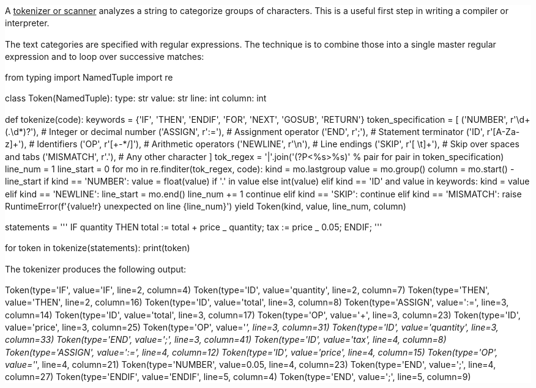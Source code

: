 A [tokenizer or scanner](https://en.wikipedia.org/wiki/Lexical_analysis) analyzes a string to categorize groups of characters. This is a useful first step in writing a compiler or interpreter.

The text categories are specified with regular expressions. The technique is to combine those into a single master regular expression and to loop over successive matches:

from typing import NamedTuple import re

class Token(NamedTuple): type: str value: str line: int column: int

def tokenize(code): keywords = {'IF', 'THEN', 'ENDIF', 'FOR', 'NEXT', 'GOSUB', 'RETURN'} token_specification = [ ('NUMBER', r'\d+(\.\d*)?'), # Integer or decimal number ('ASSIGN', r':='), # Assignment operator ('END', r';'), # Statement terminator ('ID', r'[A-Za-z]+'), # Identifiers ('OP', r'[+\-*/]'), # Arithmetic operators ('NEWLINE', r'\n'), # Line endings ('SKIP', r'[ \t]+'), # Skip over spaces and tabs ('MISMATCH', r'.'), # Any other character ] tok_regex = '|'.join('(?P<%s>%s)' % pair for pair in token_specification) line_num = 1 line_start = 0 for mo in re.finditer(tok_regex, code): kind = mo.lastgroup value = mo.group() column = mo.start() - line_start if kind == 'NUMBER': value = float(value) if '.' in value else int(value) elif kind == 'ID' and value in keywords: kind = value elif kind == 'NEWLINE': line_start = mo.end() line_num += 1 continue elif kind == 'SKIP': continue elif kind == 'MISMATCH': raise RuntimeError(f'{value!r} unexpected on line {line_num}') yield Token(kind, value, line_num, column)

statements = ''' IF quantity THEN total := total + price _ quantity; tax := price _ 0.05; ENDIF; '''

for token in tokenize(statements): print(token)

The tokenizer produces the following output:

Token(type='IF', value='IF', line=2, column=4) Token(type='ID', value='quantity', line=2, column=7) Token(type='THEN', value='THEN', line=2, column=16) Token(type='ID', value='total', line=3, column=8) Token(type='ASSIGN', value=':=', line=3, column=14) Token(type='ID', value='total', line=3, column=17) Token(type='OP', value='+', line=3, column=23) Token(type='ID', value='price', line=3, column=25) Token(type='OP', value='_', line=3, column=31) Token(type='ID', value='quantity', line=3, column=33) Token(type='END', value=';', line=3, column=41) Token(type='ID', value='tax', line=4, column=8) Token(type='ASSIGN', value=':=', line=4, column=12) Token(type='ID', value='price', line=4, column=15) Token(type='OP', value='_', line=4, column=21) Token(type='NUMBER', value=0.05, line=4, column=23) Token(type='END', value=';', line=4, column=27) Token(type='ENDIF', value='ENDIF', line=5, column=4) Token(type='END', value=';', line=5, column=9)
